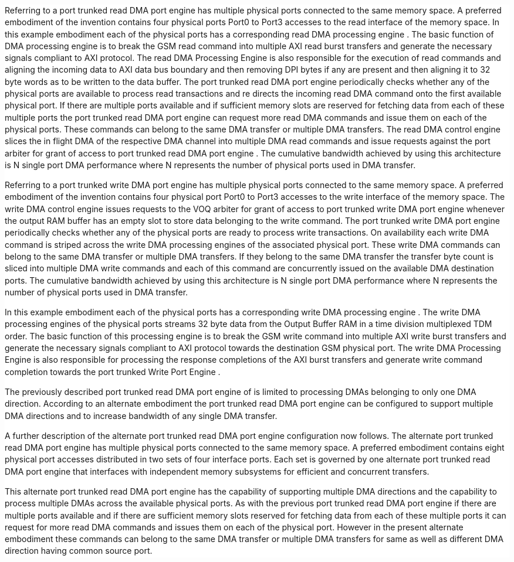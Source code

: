 Referring to a port trunked read DMA port engine has multiple physical ports connected to the same memory space. A preferred embodiment of the invention contains four physical ports Port0 to Port3 accesses to the read interface of the memory space. In this example embodiment each of the physical ports has a corresponding read DMA processing engine . The basic function of DMA processing engine is to break the GSM read command into multiple AXI read burst transfers and generate the necessary signals compliant to AXI protocol. The read DMA Processing Engine is also responsible for the execution of read commands and aligning the incoming data to AXI data bus boundary and then removing DPI bytes if any are present and then aligning it to 32 byte words as to be written to the data buffer. The port trunked read DMA port engine periodically checks whether any of the physical ports are available to process read transactions and re directs the incoming read DMA command onto the first available physical port. If there are multiple ports available and if sufficient memory slots are reserved for fetching data from each of these multiple ports the port trunked read DMA port engine can request more read DMA commands and issue them on each of the physical ports. These commands can belong to the same DMA transfer or multiple DMA transfers. The read DMA control engine slices the in flight DMA of the respective DMA channel into multiple DMA read commands and issue requests against the port arbiter for grant of access to port trunked read DMA port engine . The cumulative bandwidth achieved by using this architecture is N single port DMA performance where N represents the number of physical ports used in DMA transfer.

Referring to a port trunked write DMA port engine has multiple physical ports connected to the same memory space. A preferred embodiment of the invention contains four physical port Port0 to Port3 accesses to the write interface of the memory space. The write DMA control engine issues requests to the VOQ arbiter for grant of access to port trunked write DMA port engine whenever the output RAM buffer has an empty slot to store data belonging to the write command. The port trunked write DMA port engine periodically checks whether any of the physical ports are ready to process write transactions. On availability each write DMA command is striped across the write DMA processing engines of the associated physical port. These write DMA commands can belong to the same DMA transfer or multiple DMA transfers. If they belong to the same DMA transfer the transfer byte count is sliced into multiple DMA write commands and each of this command are concurrently issued on the available DMA destination ports. The cumulative bandwidth achieved by using this architecture is N single port DMA performance where N represents the number of physical ports used in DMA transfer.

In this example embodiment each of the physical ports has a corresponding write DMA processing engine . The write DMA processing engines of the physical ports streams 32 byte data from the Output Buffer RAM in a time division multiplexed TDM order. The basic function of this processing engine is to break the GSM write command into multiple AXI write burst transfers and generate the necessary signals compliant to AXI protocol towards the destination GSM physical port. The write DMA Processing Engine is also responsible for processing the response completions of the AXI burst transfers and generate write command completion towards the port trunked Write Port Engine .

The previously described port trunked read DMA port engine of is limited to processing DMAs belonging to only one DMA direction. According to an alternate embodiment the port trunked read DMA port engine can be configured to support multiple DMA directions and to increase bandwidth of any single DMA transfer.

A further description of the alternate port trunked read DMA port engine configuration now follows. The alternate port trunked read DMA port engine has multiple physical ports connected to the same memory space. A preferred embodiment contains eight physical port accesses distributed in two sets of four interface ports. Each set is governed by one alternate port trunked read DMA port engine that interfaces with independent memory subsystems for efficient and concurrent transfers.

This alternate port trunked read DMA port engine has the capability of supporting multiple DMA directions and the capability to process multiple DMAs across the available physical ports. As with the previous port trunked read DMA port engine if there are multiple ports available and if there are sufficient memory slots reserved for fetching data from each of these multiple ports it can request for more read DMA commands and issues them on each of the physical port. However in the present alternate embodiment these commands can belong to the same DMA transfer or multiple DMA transfers for same as well as different DMA direction having common source port.
